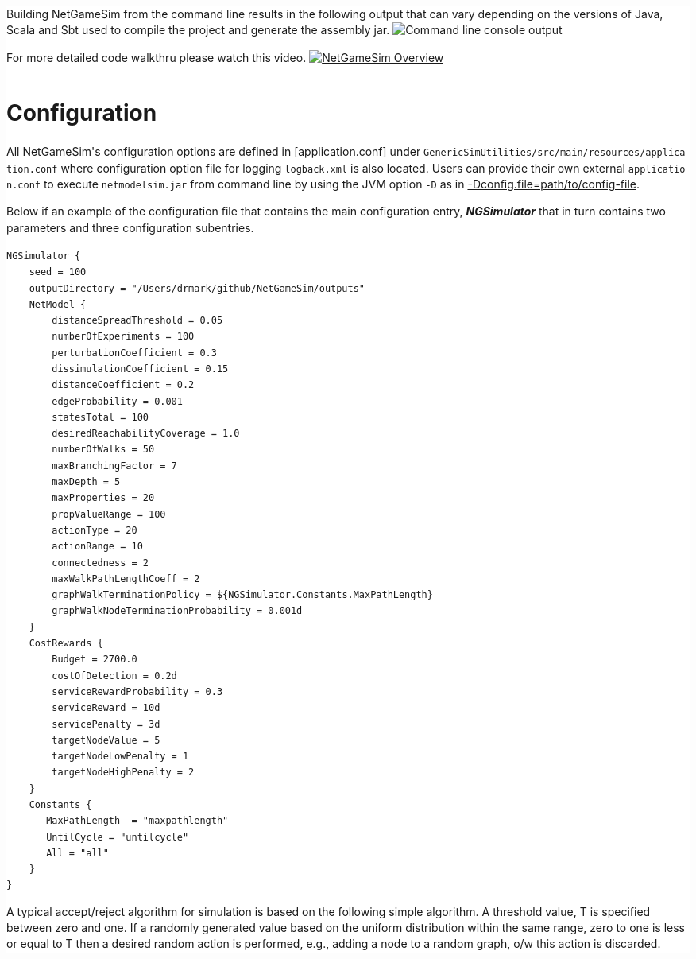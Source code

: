 Building NetGameSim from the command line results in the following output that can vary depending on the versions of Java, Scala and Sbt used to compile the project and generate the assembly jar.
![Command line console output](CommandLineBuildOutput.png)

For more detailed code walkthru please watch this video.
[![NetGameSim Overview](http://img.youtube.com/vi/6fdazJBkdjA/0.jpg)](http://www.youtube.com/watch?v=6fdazJBkdjA)

Configuration
========
All NetGameSim's configuration options are defined in [application.conf] under ```GenericSimUtilities/src/main/resources/application.conf``` where configuration option file for logging ```logback.xml``` is also located. Users can provide their own external ```application.conf``` to execute ```netmodelsim.jar``` from command line by using the JVM option ```-D``` as in [-Dconfig.file=path/to/config-file](https://github.com/lightbend/config).

Below if an example of the configuration file that contains the main configuration entry, ***NGSimulator*** that in turn contains two parameters and three configuration subentries.

```hocon
NGSimulator {
    seed = 100
    outputDirectory = "/Users/drmark/github/NetGameSim/outputs"
    NetModel {
        distanceSpreadThreshold = 0.05
        numberOfExperiments = 100
        perturbationCoefficient = 0.3
        dissimulationCoefficient = 0.15
        distanceCoefficient = 0.2
        edgeProbability = 0.001
        statesTotal = 100
        desiredReachabilityCoverage = 1.0
        numberOfWalks = 50
        maxBranchingFactor = 7
        maxDepth = 5
        maxProperties = 20
        propValueRange = 100
        actionType = 20
        actionRange = 10
        connectedness = 2
        maxWalkPathLengthCoeff = 2
        graphWalkTerminationPolicy = ${NGSimulator.Constants.MaxPathLength}
        graphWalkNodeTerminationProbability = 0.001d
    }
    CostRewards {
        Budget = 2700.0
        costOfDetection = 0.2d
        serviceRewardProbability = 0.3
        serviceReward = 10d
        servicePenalty = 3d
        targetNodeValue = 5
        targetNodeLowPenalty = 1
        targetNodeHighPenalty = 2
    }
    Constants {
       MaxPathLength  = "maxpathlength"
       UntilCycle = "untilcycle"
       All = "all"
    }
}
```
A typical accept/reject algorithm for simulation is based on the following simple algorithm. A threshold value, T is specified between zero and one. If a randomly generated value based on the uniform distribution within the same range, zero to one is less or equal to T then a desired random action is performed, e.g., adding a node to a random graph, o/w this action is discarded.